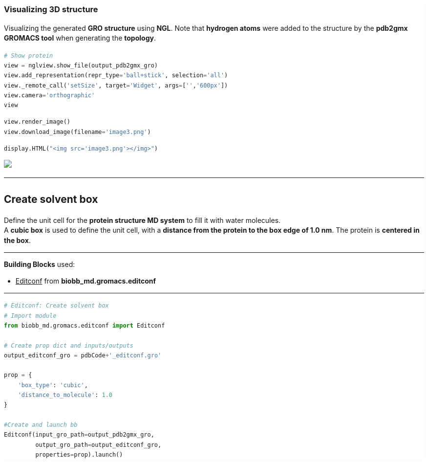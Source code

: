 ### Visualizing 3D structure
Visualizing the generated **GRO structure** using **NGL**. Note that **hydrogen atoms** were added to the structure by the **pdb2gmx GROMACS tool** when generating the **topology**.    


```python
# Show protein
view = nglview.show_file(output_pdb2gmx_gro)
view.add_representation(repr_type='ball+stick', selection='all')
view._remote_call('setSize', target='Widget', args=['','600px'])
view.camera='orthographic'
view
```


```python
view.render_image()
view.download_image(filename='image3.png')
```


```python
display.HTML("<img src='image3.png'></img>")
```




<img src='image3.png'></img>



<a id="box"></a>
***
## Create solvent box
Define the unit cell for the **protein structure MD system** to fill it with water molecules.<br>
A **cubic box** is used to define the unit cell, with a **distance from the protein to the box edge of 1.0 nm**. The protein is **centered in the box**.  

***
**Building Blocks** used:
 - [Editconf](https://biobb-md.readthedocs.io/en/latest/gromacs.html#module-gromacs.editconf) from **biobb_md.gromacs.editconf** 
***


```python
# Editconf: Create solvent box
# Import module
from biobb_md.gromacs.editconf import Editconf

# Create prop dict and inputs/outputs
output_editconf_gro = pdbCode+'_editconf.gro'

prop = {
    'box_type': 'cubic',
    'distance_to_molecule': 1.0
}

#Create and launch bb
Editconf(input_gro_path=output_pdb2gmx_gro, 
         output_gro_path=output_editconf_gro,
         properties=prop).launch()
```
